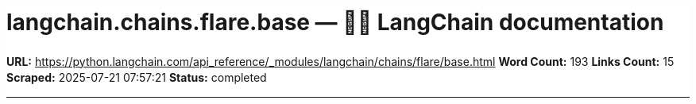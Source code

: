 # langchain.chains.flare.base — 🦜🔗 LangChain  documentation

**URL:** https://python.langchain.com/api_reference/_modules/langchain/chains/flare/base.html
**Word Count:** 193
**Links Count:** 15
**Scraped:** 2025-07-21 07:57:21
**Status:** completed

---
